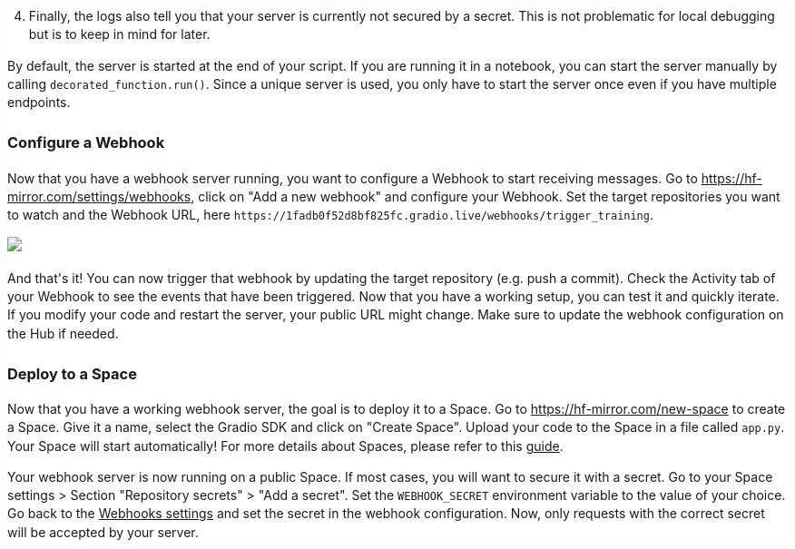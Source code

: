 4. Finally, the logs also tell you that your server is currently not secured by a secret. This is not problematic for
local debugging but is to keep in mind for later.

<Tip warning={true}>

By default, the server is started at the end of your script. If you are running it in a notebook, you can start the
server manually by calling `decorated_function.run()`. Since a unique server is used, you only have to start the server
once even if you have multiple endpoints.

</Tip>


### Configure a Webhook

Now that you have a webhook server running, you want to configure a Webhook to start receiving messages.
Go to https://hf-mirror.com/settings/webhooks, click on "Add a new webhook" and configure your Webhook. Set the target
repositories you want to watch and the Webhook URL, here `https://1fadb0f52d8bf825fc.gradio.live/webhooks/trigger_training`.

<div class="flex justify-center">
<img src="https://hf-mirror.com/datasets/huggingface/documentation-images/resolve/main/hub/configure_webhook.png"/>
</div>

And that's it! You can now trigger that webhook by updating the target repository (e.g. push a commit). Check the
Activity tab of your Webhook to see the events that have been triggered. Now that you have a working setup, you can
test it and quickly iterate. If you modify your code and restart the server, your public URL might change. Make sure
to update the webhook configuration on the Hub if needed.

### Deploy to a Space

Now that you have a working webhook server, the goal is to deploy it to a Space. Go to https://hf-mirror.com/new-space
to create a Space. Give it a name, select the Gradio SDK and click on "Create Space". Upload your code to the Space
in a file called `app.py`. Your Space will start automatically! For more details about Spaces, please refer to this
[guide](https://hf-mirror.com/docs/hub/spaces-overview).

Your webhook server is now running on a public Space. If most cases, you will want to secure it with a secret. Go to
your Space settings > Section "Repository secrets" > "Add a secret". Set the `WEBHOOK_SECRET` environment variable to
the value of your choice. Go back to the [Webhooks settings](https://hf-mirror.com/settings/webhooks) and set the
secret in the webhook configuration. Now, only requests with the correct secret will be accepted by your server.
